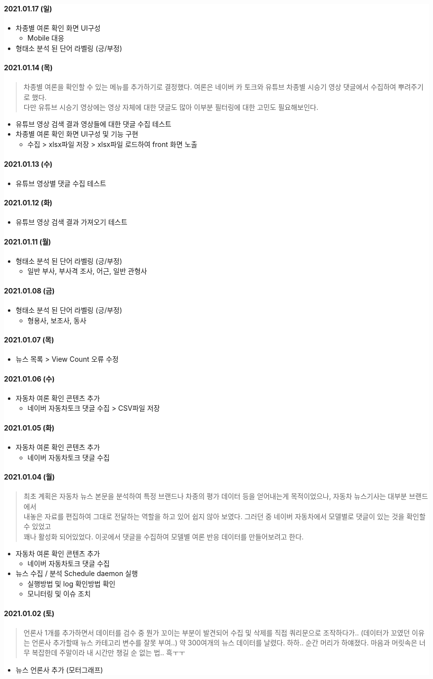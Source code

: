 #### 2021.01.17 (일)
- 차종별 여론 확인 화면 UI구성
  - Mobile 대응
- 형태소 분석 된 단어 라벨링 (긍/부정)

#### 2021.01.14 (목)
> 차종별 여론을 확인할 수 있는 메뉴를 추가하기로 결정했다. 여론은 네이버 카 토크와 유튜브 차종별 시승기 영상 댓글에서 수집하여 뿌려주기로 했다.  
다만 유튜브 시승기 영상에는 영상 자체에 대한 댓글도 많아 이부분 필터링에 대한 고민도 필요해보인다.
- 유튜브 영상 검색 결과 영상들에 대한 댓글 수집 테스트
- 차종별 여론 확인 화면 UI구성 및 기능 구현
  - 수집 > xlsx파일 저장 > xlsx파일 로드하여 front 화면 노출

#### 2021.01.13 (수)
- 유튜브 영상별 댓글 수집 테스트

#### 2021.01.12 (화)
- 유튜브 영상 검색 결과 가져오기 테스트

#### 2021.01.11 (월)
- 형태소 분석 된 단어 라벨링 (긍/부정)
  - 일반 부사, 부사격 조사, 어근, 일반 관형사

#### 2021.01.08 (금)
- 형태소 분석 된 단어 라벨링 (긍/부정)
  - 형용사, 보조사, 동사

#### 2021.01.07 (목)
- 뉴스 목록 > View Count 오류 수정

#### 2021.01.06 (수)
- 자동차 여론 확인 콘텐츠 추가
  - 네이버 자동차토크 댓글 수집 > CSV파일 저장

#### 2021.01.05 (화)
- 자동차 여론 확인 콘텐츠 추가
  - 네이버 자동차토크 댓글 수집 

#### 2021.01.04 (월)
> 최초 계획은 자동차 뉴스 본문을 분석하여 특정 브랜드나 차종의 평가 데이터 등을 얻어내는게 목적이었으나, 자동차 뉴스기사는 대부분 브랜드에서  
내놓은 자료를 편집하여 그대로 전달하는 역할을 하고 있어 쉽지 않아 보였다. 그러던 중 네이버 자동차에서 모델별로 댓글이 있는 것을 확인할 수 있었고  
꽤나 활성화 되어있었다. 이곳에서 댓글을 수집하여 모델별 여론 반응 데이터를 만들어보려고 한다. 
- 자동차 여론 확인 콘텐츠 추가
  - 네이버 자동차토크 댓글 수집 
- 뉴스 수집 / 분석 Schedule daemon 실행
  - 실행방법 및 log 확인방법 확인
  - 모니터링 및 이슈 조치

#### 2021.01.02 (토)
> 언론사 1개를 추가하면서 데이터를 검수 중 뭔가 꼬이는 부분이 발견되어 수집 및 삭제를 직접 쿼리문으로 조작하다가.. (데이터가 꼬였던 이유는 언론사 추가할때 뉴스 카테고리 변수를 잘못 부여..) 약 300여개의 뉴스 데이터를 날렸다.  하하.. 순간 머리가 하얘졌다. 마음과 머릿속은 너무 복잡한데 주말이라 내 시간만 챙길 순 없는 법.. 흑ㅜㅜ
- 뉴스 언론사 추가 (모터그래프)
